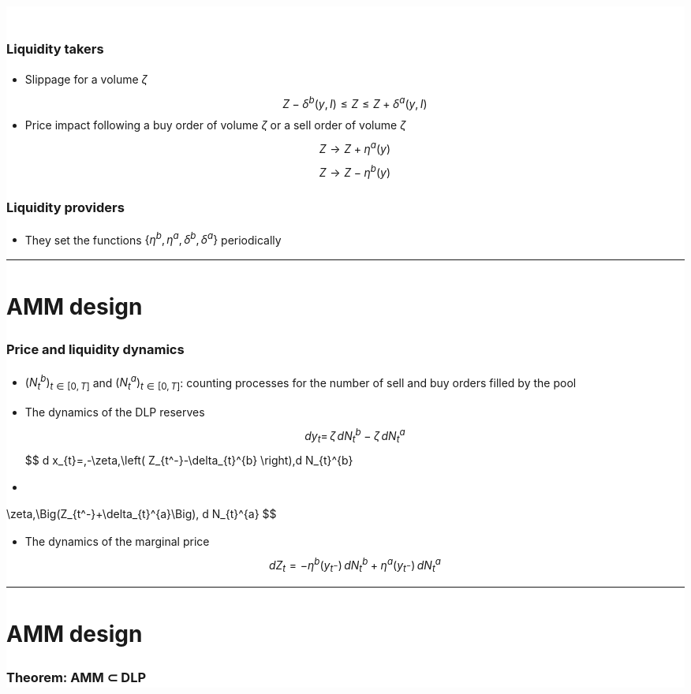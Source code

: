 <br>

### Liquidity takers

* Slippage for a volume $\zeta$
$$
Z - \delta^b(y, I) \le Z \le Z + \delta^a(y, I)
$$
* Price impact following a buy order of volume $\zeta$ or a sell order of volume $\zeta$
$$
Z \longrightarrow Z + \eta^a(y)
$$
$$
Z \longrightarrow Z - \eta^b(y)
$$

### Liquidity providers
* They set the functions $\{\eta^b,\eta^a,\delta^b,\delta^a\}$ periodically


---

# AMM design

### Price and liquidity dynamics

* $\left(N_t^b\right)_{t\in[0,T]}$ and $\left(N_t^a\right)_{t\in[0,T]}$: counting processes for the number of sell and buy orders filled by the pool 

* The dynamics of the DLP reserves
$$
d y_{t}=\,\zeta\, d N_{t}^{b}-\zeta\, d N_{t}^{a}
$$
$$
d x_{t}=\,-\zeta\,\left( Z_{t^-}-\delta_{t}^{b} \right)\,d N_{t}^{b}
+
\zeta\,\Big(Z_{t^-}+\delta_{t}^{a}\Big)\, d N_{t}^{a}
$$

* The dynamics of the marginal price
$$
d Z_{t}=-\eta^b(y_{t^-})\,d N_{t}^{b} + \eta^a(y_{t^-})\,d N_{t}^{a}
$$


--- 

# AMM design

### Theorem: AMM $\subset$ DLP


[^fncbdc]: A common standard for fungible  tokens with design features based on central bank (or regulator) requirements
[^source1]: [source](https://www.bis.org/about/bisih/topics/cbdc/mariana.htm)
[^source2]: [source](https://www.bis.org/about/bisih/topics/cbdc/rialto.htm)
[^source3]: [source](https://www.bis.org/about/bisih/topics/suptech_regtech/pyxtrial.htm)
[^fn4]: [Cartea, Á., Drissi, F., & Monga, M. (2023). Predictable losses of liquidity provision in constant function markets and concentrated liquidity markets. Applied Mathematical Finance](https://www.tandfonline.com/doi/full/10.1080/1350486X.2023.2277957)
[^fn3]: [Cartea, Á., Drissi, F., & Monga, M. (2023). Predictable losses of liquidity provision in constant function markets and concentrated liquidity markets. Applied Mathematical Finance](https://www.tandfonline.com/doi/full/10.1080/1350486X.2023.2277957)
[^fn2]: [Cartea, Á., Drissi F., & Monga M. (2024) "Decentralized Finance and Automated Market Making: Predictable Loss and Optimal Liquidity Provision." SIAM Journal on Financial Mathematics.](https://epubs.siam.org/doi/full/10.1137/23M1602103)
[^fn6]: [Cartea, Á., Drissi, F., & Monga, M. (2023). Predictable losses of liquidity provision in constant function markets and concentrated liquidity markets. Applied Mathematical Finance.](https://www.tandfonline.com/doi/full/10.1080/1350486X.2023.2277957)